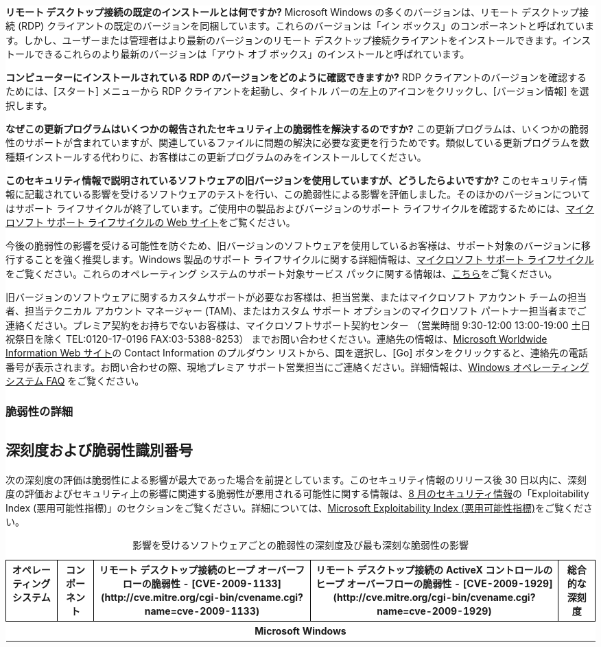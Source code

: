 **リモート デスクトップ接続の既定のインストールとは何ですか?**
Microsoft Windows の多くのバージョンは、リモート デスクトップ接続 (RDP) クライアントの既定のバージョンを同梱しています。これらのバージョンは「イン ボックス」のコンポーネントと呼ばれています。しかし、ユーザーまたは管理者はより最新のバージョンのリモート デスクトップ接続クライアントをインストールできます。インストールできるこれらのより最新のバージョンは「アウト オブ ボックス」のインストールと呼ばれています。

**コンピューターにインストールされている RDP のバージョンをどのように確認できますか?**
RDP クライアントのバージョンを確認するためには、\[スタート\] メニューから RDP クライアントを起動し、タイトル バーの左上のアイコンをクリックし、\[バージョン情報\] を選択します。

**なぜこの更新プログラムはいくつかの報告されたセキュリティ上の脆弱性を解決するのですか?**
この更新プログラムは、いくつかの脆弱性のサポートが含まれていますが、関連しているファイルに問題の解決に必要な変更を行うためです。類似している更新プログラムを数種類インストールする代わりに、お客様はこの更新プログラムのみをインストールしてください。

**このセキュリティ情報で説明されているソフトウェアの旧バージョンを使用していますが、どうしたらよいですか?**
このセキュリティ情報に記載されている影響を受けるソフトウェアのテストを行い、この脆弱性による影響を評価しました。そのほかのバージョンについてはサポート ライフサイクルが終了しています。ご使用中の製品およびバージョンのサポート ライフサイクルを確認するためには、[マイクロソフト サポート ライフサイクルの Web サイト](http://support.microsoft.com/gp/lifecycle)をご覧ください。

今後の脆弱性の影響を受ける可能性を防ぐため、旧バージョンのソフトウェアを使用しているお客様は、サポート対象のバージョンに移行することを強く推奨します。Windows 製品のサポート ライフサイクルに関する詳細情報は、[マイクロソフト サポート ライフサイクル](http://support.microsoft.com/gp/lifecycle)をご覧ください。これらのオペレーティング システムのサポート対象サービス パックに関する情報は、[こちら](http://support.microsoft.com/gp/lifesupsps)をご覧ください。

旧バージョンのソフトウェアに関するカスタムサポートが必要なお客様は、担当営業、またはマイクロソフト アカウント チームの担当者、担当テクニカル アカウント マネージャー (TAM)、またはカスタム サポート オプションのマイクロソフト パートナー担当者までご連絡ください。プレミア契約をお持ちでないお客様は、マイクロソフトサポート契約センター （営業時間 9:30-12:00 13:00-19:00 土日祝祭日を除く TEL:0120-17-0196 FAX:03-5388-8253） までお問い合わせください。連絡先の情報は、[Microsoft Worldwide Information Web サイト](http://www.microsoft.com/japan/worldwide/)の Contact Information のプルダウン リストから、国を選択し、\[Go\] ボタンをクリックすると、連絡先の電話番号が表示されます。お問い合わせの際、現地プレミア サポート営業担当にご連絡ください。詳細情報は、[Windows オペレーティング システム FAQ](http://support.microsoft.com/gp/lifewinfaq) をご覧ください。

### 脆弱性の詳細

深刻度および脆弱性識別番号
--------------------------


次の深刻度の評価は脆弱性による影響が最大であった場合を前提としています。このセキュリティ情報のリリース後 30 日以内に、深刻度の評価およびセキュリティ上の影響に関連する脆弱性が悪用される可能性に関する情報は、[8 月のセキュリティ情報](http://technet.microsoft.com/security/bulletin/ms09-aug)の「Exploitability Index (悪用可能性指標)」のセクションをご覧ください。詳細については、[Microsoft Exploitability Index (悪用可能性指標)](http://technet.microsoft.com/security/cc998259.aspx)をご覧ください。

<p> </p>
<table class="dataTable">
<caption>
影響を受けるソフトウェアごとの脆弱性の深刻度及び最も深刻な脆弱性の影響
</caption>
<tr class="thead">
<th style="border:1px solid black;" >
オペレーティング システム
</th>
<th style="border:1px solid black;" >
コンポーネント
</th>
<th style="border:1px solid black;" >
リモート デスクトップ接続のヒープ オーバーフローの脆弱性 - [CVE-2009-1133](http://cve.mitre.org/cgi-bin/cvename.cgi?name=cve-2009-1133)
</th>
<th style="border:1px solid black;" >
リモート デスクトップ接続の ActiveX コントロールのヒープ オーバーフローの脆弱性 - [CVE-2009-1929](http://cve.mitre.org/cgi-bin/cvename.cgi?name=cve-2009-1929)
</th>
<th style="border:1px solid black;" >
総合的な深刻度
</th>
</tr>
<tr>
<th colspan="5">
Microsoft Windows
</th>
